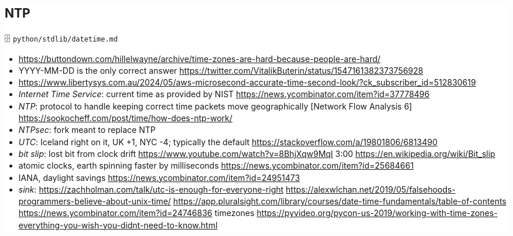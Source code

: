 ## NTP

🗄️ `python/stdlib/datetime.md`

* https://buttondown.com/hillelwayne/archive/time-zones-are-hard-because-people-are-hard/
* YYYY-MM-DD is the only correct answer https://twitter.com/VitalikButerin/status/1547161382373756928
* https://www.libertysys.com.au/2024/05/aws-microsecond-accurate-time-second-look/?ck_subscriber_id=512830619
* _Internet Time Service_: current time as provided by NIST https://news.ycombinator.com/item?id=37778496
* _NTP_: protocol to handle keeping correct time packets move geographically [Network Flow Analysis 6] https://sookocheff.com/post/time/how-does-ntp-work/
* _NTPsec_: fork meant to replace NTP
* _UTC_: Iceland right on it, UK +1, NYC -4; typically the default https://stackoverflow.com/a/19801806/6813490
* _bit slip_: lost bit from clock drift https://www.youtube.com/watch?v=8BhjXqw9MqI 3:00 https://en.wikipedia.org/wiki/Bit_slip
* atomic clocks, earth spinning faster by milliseconds https://news.ycombinator.com/item?id=25684661
* IANA, daylight savings https://news.ycombinator.com/item?id=24951473
* _sink_: https://zachholman.com/talk/utc-is-enough-for-everyone-right https://alexwlchan.net/2019/05/falsehoods-programmers-believe-about-unix-time/ https://app.pluralsight.com/library/courses/date-time-fundamentals/table-of-contents https://news.ycombinator.com/item?id=24746836 timezones https://pyvideo.org/pycon-us-2019/working-with-time-zones-everything-you-wish-you-didnt-need-to-know.html
